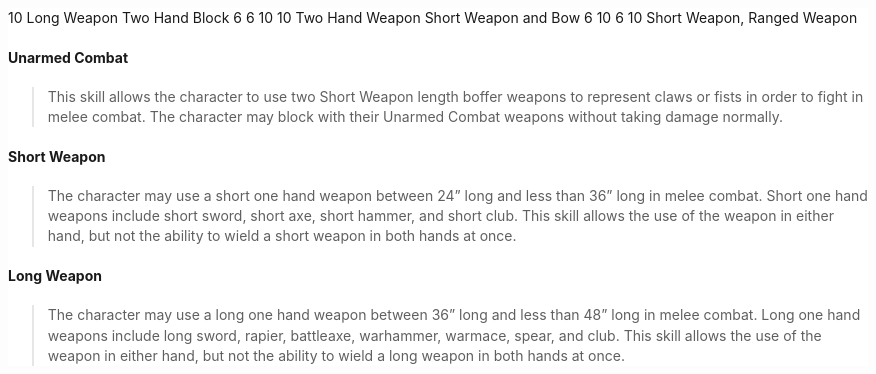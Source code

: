   <td>10
   </td>
   <td>Long Weapon
   </td>
  </tr>
  <tr>
   <td>Two Hand Block
   </td>
   <td>6
   </td>
   <td>6
   </td>
   <td>10
   </td>
   <td>10
   </td>
   <td>Two Hand Weapon
   </td>
  </tr>
  <tr>
   <td>Short Weapon and Bow
   </td>
   <td>6
   </td>
   <td>10
   </td>
   <td>6
   </td>
   <td>10
   </td>
   <td>Short Weapon, Ranged Weapon
   </td>
  </tr>
</table>

#### Unarmed Combat

>This skill allows the character to use two Short Weapon length boffer weapons to represent claws or fists in order to fight in melee combat. The character may block with their Unarmed Combat weapons without taking damage normally.

#### Short Weapon

>The character may use a short one hand weapon between 24” long and less than 36” long in melee combat. Short one hand weapons include short sword, short axe, short hammer, and short club. This skill allows the use of the weapon in either hand, but not the ability to wield a short weapon in both hands at once.

#### Long Weapon 

>The character may use a long one hand weapon between 36” long and less than 48” long in melee combat. Long one hand weapons include long sword, rapier, battleaxe, warhammer, warmace, spear, and club. This skill allows the use of the weapon in either hand, but not the ability to wield a long weapon in both hands at once.
